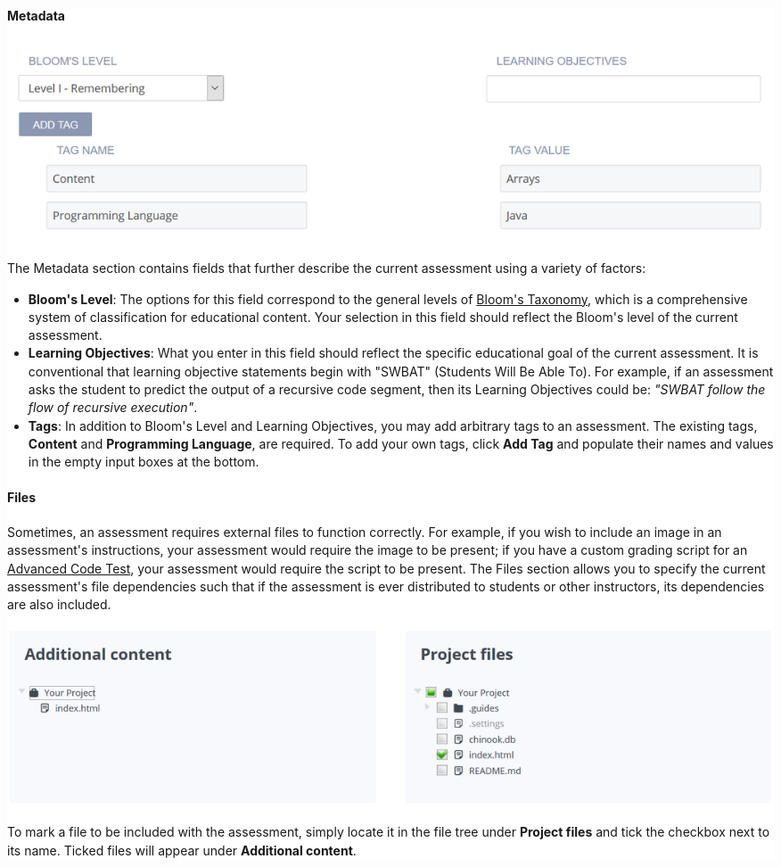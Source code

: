 
#### Metadata
![](/img/guides/assessment_metadata.png)

The Metadata section contains fields that further describe the current assessment using a variety of factors:

- **Bloom's Level**: The options for this field correspond to the general levels of [Bloom's Taxonomy](https://cft.vanderbilt.edu/guides-sub-pages/blooms-taxonomy/), which is a comprehensive system of classification for educational content. Your selection in this field should reflect the Bloom's level of the current assessment.
- **Learning Objectives**:  What you enter in this field should reflect the specific educational goal of the current assessment. It is conventional that learning objective statements begin with "SWBAT" (Students Will Be Able To). For example, if an assessment asks the student to predict the output of a recursive code segment, then its Learning Objectives could be: _"SWBAT follow the flow of recursive execution"_.
- **Tags**: In addition to Bloom's Level and Learning Objectives, you may add arbitrary tags to an assessment. The existing tags, **Content** and **Programming Language**, are required. To add your own tags, click **Add Tag** and populate their names and values in the empty input boxes at the bottom.

#### Files

Sometimes, an assessment requires external files to function correctly. For example, if you wish to include an image in an assessment's instructions, your assessment would require the image to be present; if you have a custom grading script for an [Advanced Code Test](/courses/assessments/#advanced-code-tests), your assessment would require the script to be present. The Files section allows you to specify the current assessment's file dependencies such that if the assessment is ever distributed to students or other instructors, its dependencies are also included.

![](/img/guides/assessment_files.png)

To mark a file to be included with the assessment, simply locate it in the file tree under **Project files** and tick the checkbox next to its name. Ticked files will appear under **Additional content**.


